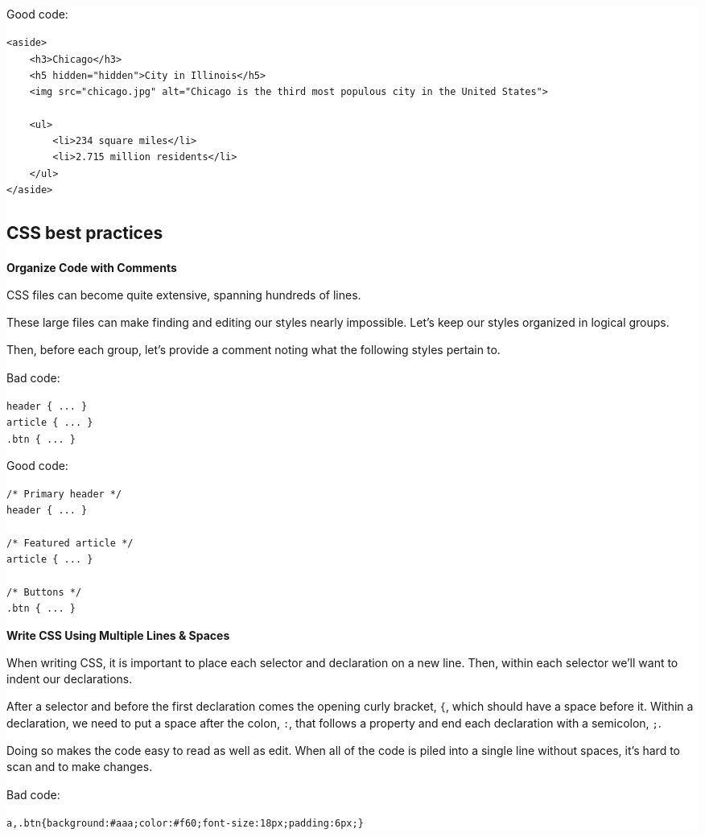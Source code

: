 Good code:

	<aside>
	    <h3>Chicago</h3>
	    <h5 hidden="hidden">City in Illinois</h5>
	    <img src="chicago.jpg" alt="Chicago is the third most populous city in the United States">
	
	    <ul>
	        <li>234 square miles</li>
	        <li>2.715 million residents</li>
	    </ul>
	</aside>


## CSS best practices ##

**Organize Code with Comments**

CSS files can become quite extensive, spanning hundreds of lines. 

These large files can make finding and editing our styles nearly impossible. Let’s keep our styles organized in logical groups. 

Then, before each group, let’s provide a comment noting what the following styles pertain to.

Bad code:

	header { ... } 
	article { ... } 
	.btn { ... }


Good code:

	/* Primary header */ 
	header { ... } 
	
	/* Featured article */
	article { ... } 
	
	/* Buttons */ 
	.btn { ... }


**Write CSS Using Multiple Lines & Spaces**

When writing CSS, it is important to place each selector and declaration on a new line. Then, within each selector we’ll want to indent our declarations.

After a selector and before the first declaration comes the opening curly bracket, `{`, which should have a space before it. Within a declaration, we need to put a space after the colon, `:`, that follows a property and end each declaration with a semicolon, `;`.

Doing so makes the code easy to read as well as edit. When all of the code is piled into a single line without spaces, it’s hard to scan and to make changes.

Bad code:

	a,.btn{background:#aaa;color:#f60;font-size:18px;padding:6px;}
